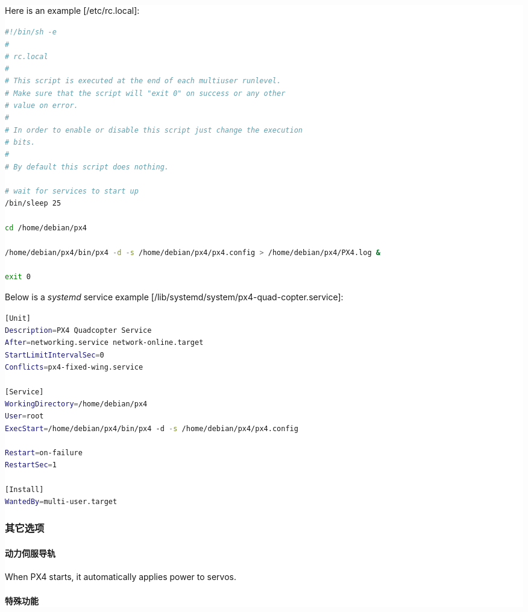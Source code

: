 Here is an example [/etc/rc.local]:

```sh
#!/bin/sh -e
#
# rc.local
#
# This script is executed at the end of each multiuser runlevel.
# Make sure that the script will "exit 0" on success or any other
# value on error.
#
# In order to enable or disable this script just change the execution
# bits.
#
# By default this script does nothing.

# wait for services to start up
/bin/sleep 25

cd /home/debian/px4

/home/debian/px4/bin/px4 -d -s /home/debian/px4/px4.config > /home/debian/px4/PX4.log &

exit 0
```

Below is a _systemd_ service example [/lib/systemd/system/px4-quad-copter.service]:

```sh
[Unit]
Description=PX4 Quadcopter Service
After=networking.service network-online.target
StartLimitIntervalSec=0
Conflicts=px4-fixed-wing.service

[Service]
WorkingDirectory=/home/debian/px4
User=root
ExecStart=/home/debian/px4/bin/px4 -d -s /home/debian/px4/px4.config

Restart=on-failure
RestartSec=1

[Install]
WantedBy=multi-user.target
```

### 其它选项

#### 动力伺服导轨

When PX4 starts, it automatically applies power to servos.

#### 特殊功能
